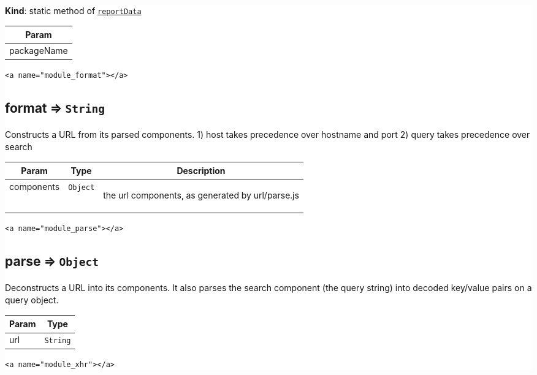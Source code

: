 **Kind**: static method of <code>[reportData](#module_reportData)</code>  
<table>
  <thead>
    <tr>
      <th>Param</th>
    </tr>
  </thead>
  <tbody>
<tr>
    <td>packageName</td>
    </tr>  </tbody>
</table>

    <a name="module_format"></a>

## format ⇒ <code>String</code>
Constructs a URL from its parsed components. 1) host takes precedence over hostname and port 2) query takes precedence over search

<table>
  <thead>
    <tr>
      <th>Param</th><th>Type</th><th>Description</th>
    </tr>
  </thead>
  <tbody>
<tr>
    <td>components</td><td><code>Object</code></td><td><p>the url components, as generated by url/parse.js</p>
</td>
    </tr>  </tbody>
</table>

    <a name="module_parse"></a>

## parse ⇒ <code>Object</code>
Deconstructs a URL into its components. It also parses the search component (the query string) into decoded key/value pairs on a query object.

<table>
  <thead>
    <tr>
      <th>Param</th><th>Type</th>
    </tr>
  </thead>
  <tbody>
<tr>
    <td>url</td><td><code>String</code></td>
    </tr>  </tbody>
</table>

    <a name="module_xhr"></a>
